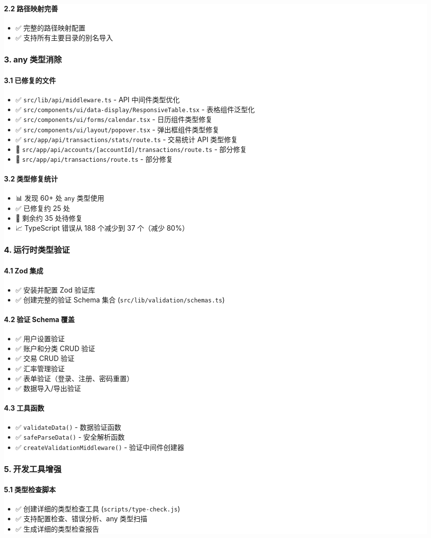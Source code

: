 #### 2.2 路径映射完善

- ✅ 完整的路径映射配置
- ✅ 支持所有主要目录的别名导入

### 3. any 类型消除

#### 3.1 已修复的文件

- ✅ `src/lib/api/middleware.ts` - API 中间件类型优化
- ✅ `src/components/ui/data-display/ResponsiveTable.tsx` - 表格组件泛型化
- ✅ `src/components/ui/forms/calendar.tsx` - 日历组件类型修复
- ✅ `src/components/ui/layout/popover.tsx` - 弹出框组件类型修复
- ✅ `src/app/api/transactions/stats/route.ts` - 交易统计 API 类型修复
- 🔄 `src/app/api/accounts/[accountId]/transactions/route.ts` - 部分修复
- 🔄 `src/app/api/transactions/route.ts` - 部分修复

#### 3.2 类型修复统计

- 📊 发现 60+ 处 `any` 类型使用
- ✅ 已修复约 25 处
- 🔄 剩余约 35 处待修复
- 📈 TypeScript 错误从 188 个减少到 37 个（减少 80%）

### 4. 运行时类型验证

#### 4.1 Zod 集成

- ✅ 安装并配置 Zod 验证库
- ✅ 创建完整的验证 Schema 集合 (`src/lib/validation/schemas.ts`)

#### 4.2 验证 Schema 覆盖

- ✅ 用户设置验证
- ✅ 账户和分类 CRUD 验证
- ✅ 交易 CRUD 验证
- ✅ 汇率管理验证
- ✅ 表单验证（登录、注册、密码重置）
- ✅ 数据导入/导出验证

#### 4.3 工具函数

- ✅ `validateData()` - 数据验证函数
- ✅ `safeParseData()` - 安全解析函数
- ✅ `createValidationMiddleware()` - 验证中间件创建器

### 5. 开发工具增强

#### 5.1 类型检查脚本

- ✅ 创建详细的类型检查工具 (`scripts/type-check.js`)
- ✅ 支持配置检查、错误分析、any 类型扫描
- ✅ 生成详细的类型检查报告
